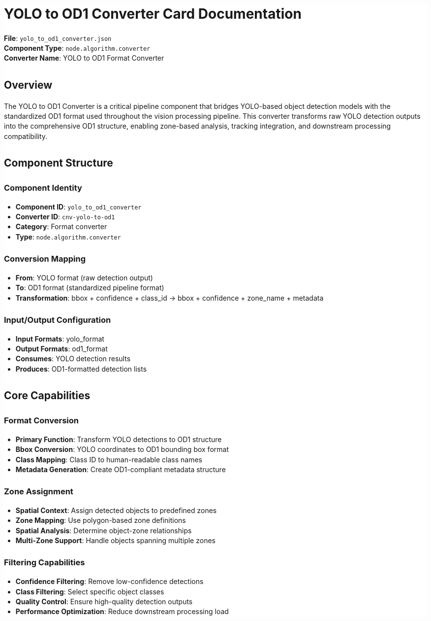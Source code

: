 # YOLO to OD1 Converter Card Documentation

**File**: `yolo_to_od1_converter.json`  
**Component Type**: `node.algorithm.converter`  
**Converter Name**: YOLO to OD1 Format Converter  

## Overview

The YOLO to OD1 Converter is a critical pipeline component that bridges YOLO-based object detection models with the standardized OD1 format used throughout the vision processing pipeline. This converter transforms raw YOLO detection outputs into the comprehensive OD1 structure, enabling zone-based analysis, tracking integration, and downstream processing compatibility.

## Component Structure

### Component Identity
- **Component ID**: `yolo_to_od1_converter`
- **Converter ID**: `cnv-yolo-to-od1`
- **Category**: Format converter
- **Type**: `node.algorithm.converter`

### Conversion Mapping
- **From**: YOLO format (raw detection output)
- **To**: OD1 format (standardized pipeline format)
- **Transformation**: bbox + confidence + class_id → bbox + confidence + zone_name + metadata

### Input/Output Configuration
- **Input Formats**: yolo_format
- **Output Formats**: od1_format
- **Consumes**: YOLO detection results
- **Produces**: OD1-formatted detection lists

## Core Capabilities

### Format Conversion
- **Primary Function**: Transform YOLO detections to OD1 structure
- **Bbox Conversion**: YOLO coordinates to OD1 bounding box format
- **Class Mapping**: Class ID to human-readable class names
- **Metadata Generation**: Create OD1-compliant metadata structure

### Zone Assignment
- **Spatial Context**: Assign detected objects to predefined zones
- **Zone Mapping**: Use polygon-based zone definitions
- **Spatial Analysis**: Determine object-zone relationships
- **Multi-Zone Support**: Handle objects spanning multiple zones

### Filtering Capabilities
- **Confidence Filtering**: Remove low-confidence detections
- **Class Filtering**: Select specific object classes
- **Quality Control**: Ensure high-quality detection outputs
- **Performance Optimization**: Reduce downstream processing load
